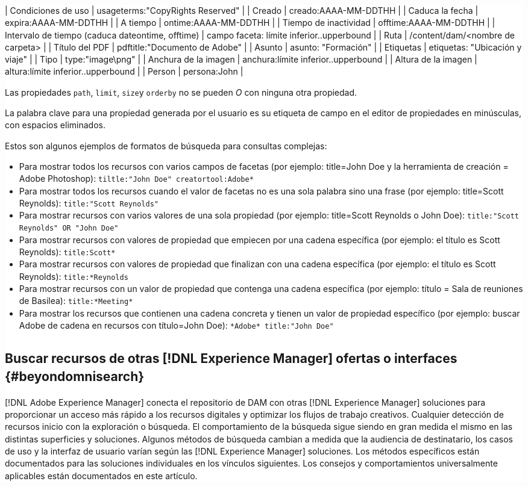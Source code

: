 | Condiciones de uso | usageterms:&quot;CopyRights Reserved&quot; |
| Creado | creado:AAAA-MM-DDTHH |
| Caduca la fecha | expira:AAAA-MM-DDTHH |
| A tiempo | ontime:AAAA-MM-DDTHH |
| Tiempo de inactividad | offtime:AAAA-MM-DDTHH |
| Intervalo de tiempo (caduca dateontime, offtime) | campo faceta: límite inferior..upperbound |
| Ruta | /content/dam/&lt;nombre de carpeta> |
| Título del PDF | pdftitle:&quot;Documento de Adobe&quot; |
| Asunto | asunto: &quot;Formación&quot; |
| Etiquetas | etiquetas: &quot;Ubicación y viaje&quot; |
| Tipo | type:&quot;image\png&quot; |
| Anchura de la imagen | anchura:límite inferior..upperbound |
| Altura de la imagen | altura:límite inferior..upperbound |
| Person | persona:John |

Las propiedades `path`, `limit`, `size`y `orderby` no se pueden *O* con ninguna otra propiedad.

La palabra clave para una propiedad generada por el usuario es su etiqueta de campo en el editor de propiedades en minúsculas, con espacios eliminados.

Estos son algunos ejemplos de formatos de búsqueda para consultas complejas:

* Para mostrar todos los recursos con varios campos de facetas (por ejemplo: title=John Doe y la herramienta de creación = Adobe Photoshop): `tiltle:"John Doe" creatortool:Adobe*`
* Para mostrar todos los recursos cuando el valor de facetas no es una sola palabra sino una frase (por ejemplo: title=Scott Reynolds): `title:"Scott Reynolds"`
* Para mostrar recursos con varios valores de una sola propiedad (por ejemplo: title=Scott Reynolds o John Doe): `title:"Scott Reynolds" OR "John Doe"`
* Para mostrar recursos con valores de propiedad que empiecen por una cadena específica (por ejemplo: el título es Scott Reynolds): `title:Scott*`
* Para mostrar recursos con valores de propiedad que finalizan con una cadena específica (por ejemplo: el título es Scott Reynolds): `title:*Reynolds`
* Para mostrar recursos con un valor de propiedad que contenga una cadena específica (por ejemplo: título = Sala de reuniones de Basilea): `title:*Meeting*`
* Para mostrar los recursos que contienen una cadena concreta y tienen un valor de propiedad específico (por ejemplo: buscar Adobe de cadena en recursos con título=John Doe): `*Adobe* title:"John Doe"`

## Buscar recursos de otras [!DNL Experience Manager] ofertas o interfaces {#beyondomnisearch}

[!DNL Adobe Experience Manager] conecta el repositorio de DAM con otras [!DNL Experience Manager] soluciones para proporcionar un acceso más rápido a los recursos digitales y optimizar los flujos de trabajo creativos. Cualquier detección de recursos inicio con la exploración o búsqueda. El comportamiento de la búsqueda sigue siendo en gran medida el mismo en las distintas superficies y soluciones. Algunos métodos de búsqueda cambian a medida que la audiencia de destinatario, los casos de uso y la interfaz de usuario varían según las [!DNL Experience Manager] soluciones. Los métodos específicos están documentados para las soluciones individuales en los vínculos siguientes. Los consejos y comportamientos universalmente aplicables están documentados en este artículo.
